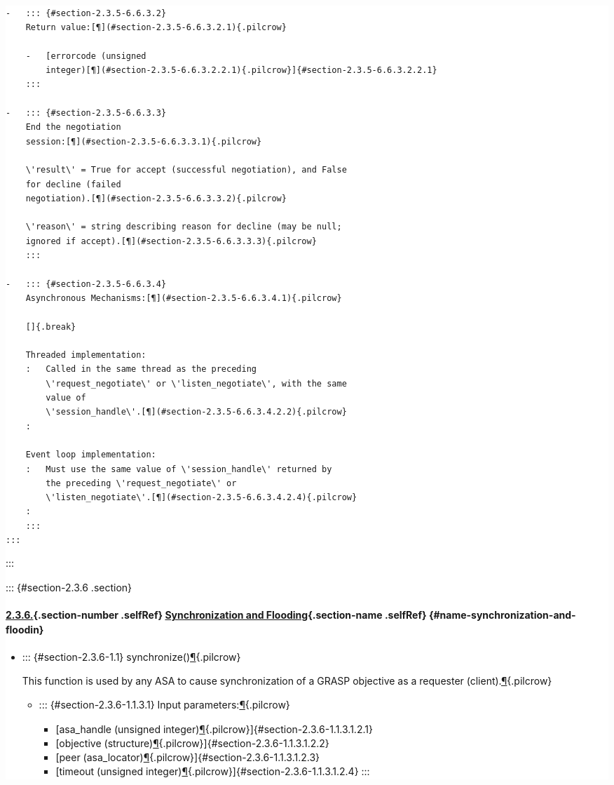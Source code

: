     -   ::: {#section-2.3.5-6.6.3.2}
        Return value:[¶](#section-2.3.5-6.6.3.2.1){.pilcrow}

        -   [errorcode (unsigned
            integer)[¶](#section-2.3.5-6.6.3.2.2.1){.pilcrow}]{#section-2.3.5-6.6.3.2.2.1}
        :::

    -   ::: {#section-2.3.5-6.6.3.3}
        End the negotiation
        session:[¶](#section-2.3.5-6.6.3.3.1){.pilcrow}

        \'result\' = True for accept (successful negotiation), and False
        for decline (failed
        negotiation).[¶](#section-2.3.5-6.6.3.3.2){.pilcrow}

        \'reason\' = string describing reason for decline (may be null;
        ignored if accept).[¶](#section-2.3.5-6.6.3.3.3){.pilcrow}
        :::

    -   ::: {#section-2.3.5-6.6.3.4}
        Asynchronous Mechanisms:[¶](#section-2.3.5-6.6.3.4.1){.pilcrow}

        []{.break}

        Threaded implementation:
        :   Called in the same thread as the preceding
            \'request_negotiate\' or \'listen_negotiate\', with the same
            value of
            \'session_handle\'.[¶](#section-2.3.5-6.6.3.4.2.2){.pilcrow}
        :   

        Event loop implementation:
        :   Must use the same value of \'session_handle\' returned by
            the preceding \'request_negotiate\' or
            \'listen_negotiate\'.[¶](#section-2.3.5-6.6.3.4.2.4){.pilcrow}
        :   
        :::
    :::
:::

::: {#section-2.3.6 .section}
#### [2.3.6.](#section-2.3.6){.section-number .selfRef} [Synchronization and Flooding](#name-synchronization-and-floodin){.section-name .selfRef} {#name-synchronization-and-floodin}

-   ::: {#section-2.3.6-1.1}
    synchronize()[¶](#section-2.3.6-1.1.1){.pilcrow}

    This function is used by any ASA to cause synchronization of a GRASP
    objective as a requester
    (client).[¶](#section-2.3.6-1.1.2){.pilcrow}

    -   ::: {#section-2.3.6-1.1.3.1}
        Input parameters:[¶](#section-2.3.6-1.1.3.1.1){.pilcrow}

        -   [asa_handle (unsigned
            integer)[¶](#section-2.3.6-1.1.3.1.2.1){.pilcrow}]{#section-2.3.6-1.1.3.1.2.1}
        -   [objective
            (structure)[¶](#section-2.3.6-1.1.3.1.2.2){.pilcrow}]{#section-2.3.6-1.1.3.1.2.2}
        -   [peer
            (asa_locator)[¶](#section-2.3.6-1.1.3.1.2.3){.pilcrow}]{#section-2.3.6-1.1.3.1.2.3}
        -   [timeout (unsigned
            integer)[¶](#section-2.3.6-1.1.3.1.2.4){.pilcrow}]{#section-2.3.6-1.1.3.1.2.4}
        :::
